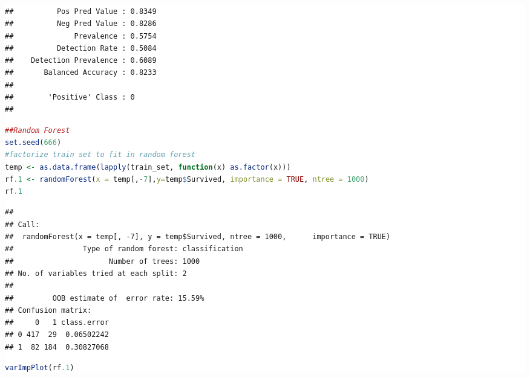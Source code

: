     ##          Pos Pred Value : 0.8349         
    ##          Neg Pred Value : 0.8286         
    ##              Prevalence : 0.5754         
    ##          Detection Rate : 0.5084         
    ##    Detection Prevalence : 0.6089         
    ##       Balanced Accuracy : 0.8233         
    ##                                          
    ##        'Positive' Class : 0              
    ## 

``` r
##Random Forest
set.seed(666)
#factorize train set to fit in random forest
temp <- as.data.frame(lapply(train_set, function(x) as.factor(x)))
rf.1 <- randomForest(x = temp[,-7],y=temp$Survived, importance = TRUE, ntree = 1000)
rf.1
```

    ## 
    ## Call:
    ##  randomForest(x = temp[, -7], y = temp$Survived, ntree = 1000,      importance = TRUE) 
    ##                Type of random forest: classification
    ##                      Number of trees: 1000
    ## No. of variables tried at each split: 2
    ## 
    ##         OOB estimate of  error rate: 15.59%
    ## Confusion matrix:
    ##     0   1 class.error
    ## 0 417  29  0.06502242
    ## 1  82 184  0.30827068

``` r
varImpPlot(rf.1)
```
